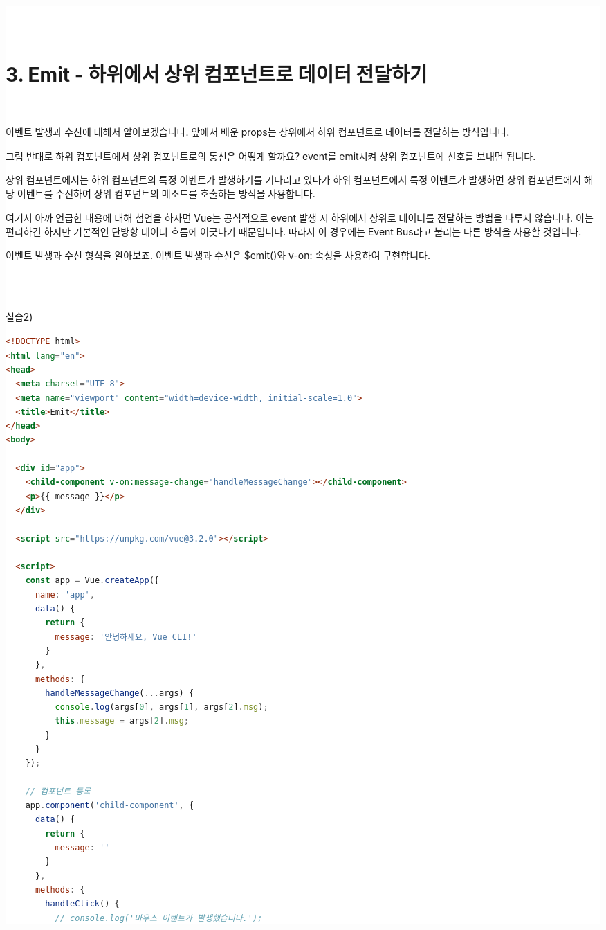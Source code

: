 <br>
<br>

# 3. Emit - 하위에서 상위 컴포넌트로 데이터 전달하기  

<br>

이벤트 발생과 수신에 대해서 알아보겠습니다. 앞에서 배운 props는 상위에서 하위 컴포넌트로 데이터를 전달하는 방식입니다.

그럼 반대로 하위 컴포넌트에서 상위 컴포넌트로의 통신은 어떻게 할까요? event를 emit시켜 상위 컴포넌트에 신호를 보내면 됩니다.

상위 컴포넌트에서는 하위 컴포넌트의 특정 이벤트가 발생하기를 기다리고 있다가 하위 컴포넌트에서 특정 이벤트가 발생하면 상위 컴포넌트에서 해당 이벤트를 수신하여 상위 컴포넌트의 메소드를 호출하는 방식을 사용합니다.

여기서 아까 언급한 내용에 대해 첨언을 하자면 Vue는 공식적으로 event 발생 시 하위에서 상위로 데이터를 전달하는 방법을 다루지 않습니다. 이는 편리하긴 하지만 기본적인 단방향 데이터 흐름에 어긋나기 때문입니다. 따라서 이 경우에는 Event Bus라고 불리는 다른 방식을 사용할 것입니다.

이벤트 발생과 수신 형식을 알아보죠. 이벤트 발생과 수신은 $emit()와 v-on: 속성을 사용하여 구현합니다.

<br>
<br>

실습2)
``` html
<!DOCTYPE html>
<html lang="en">
<head>
  <meta charset="UTF-8">
  <meta name="viewport" content="width=device-width, initial-scale=1.0">
  <title>Emit</title>
</head>
<body>

  <div id="app">
    <child-component v-on:message-change="handleMessageChange"></child-component>
    <p>{{ message }}</p>
  </div>

  <script src="https://unpkg.com/vue@3.2.0"></script>

  <script>
    const app = Vue.createApp({
      name: 'app',
      data() {
        return {
          message: '안녕하세요, Vue CLI!'
        }
      },
      methods: {
        handleMessageChange(...args) {
          console.log(args[0], args[1], args[2].msg);
          this.message = args[2].msg;
        }
      }
    });

    // 컴포넌트 등록
    app.component('child-component', {
      data() {
        return {
          message: ''
        }
      },
      methods: {
        handleClick() {
          // console.log('마우스 이벤트가 발생했습니다.');
```